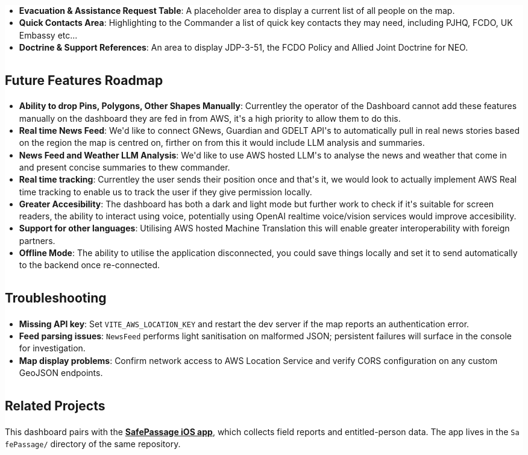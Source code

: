 - **Evacuation & Assistance Request Table**: A placeholder area to display a current list of all people on the map.
- **Quick Contacts Area**: Highlighting to the Commander a list of quick key contacts they may need, including PJHQ, FCDO, UK Embassy etc...
- **Doctrine & Support References**: An area to display JDP-3-51, the FCDO Policy and Allied Joint Doctrine for NEO.

## Future Features Roadmap

- **Ability to drop Pins, Polygons, Other Shapes Manually**: Currentley the operator of the Dashboard cannot add these features manually on the dashboard they are fed in from AWS, it's a high priority to allow them to do this.
- **Real time News Feed**: We'd like to connect GNews, Guardian and GDELT API's to automatically pull in real news stories based on the region the map is centred on, firther on from this it would include LLM analysis and summaries.
- **News Feed and Weather LLM Analysis**: We'd like to use AWS hosted LLM's to analyse the news and weather that come in and present concise summaries to thew commander.
- **Real time tracking**: Currentley the user sends their position once and that's it, we would look to actually implement AWS Real time tracking to enable us to track the user if they give permission locally.
- **Greater Accesibility**: The dashboard has both a dark and light mode but further work to check if it's suitable for screen readers, the ability to interact using voice, potentially using OpenAI realtime voice/vision services would improve accesibility.
- **Support for other languages**: Utilising AWS hosted Machine Translation this will enable greater interoperability with foreign partners.
- **Offline Mode**: The ability to utilise the application disconnected, you could save things locally and set it to send automatically to the backend once re-connected.

## Troubleshooting

- **Missing API key**: Set `VITE_AWS_LOCATION_KEY` and restart the dev server if the map reports an authentication error.
- **Feed parsing issues**: `NewsFeed` performs light sanitisation on malformed JSON; persistent failures will surface in the console for investigation.
- **Map display problems**: Confirm network access to AWS Location Service and verify CORS configuration on any custom GeoJSON endpoints.

## Related Projects

This dashboard pairs with the **[SafePassage iOS app](https://github.com/AstraAppivate/hackathon-2025-team-3/blob/main/SafePassage/README.md)**, which collects field reports and entitled-person data. The app lives in the `SafePassage/` directory of the same repository.
